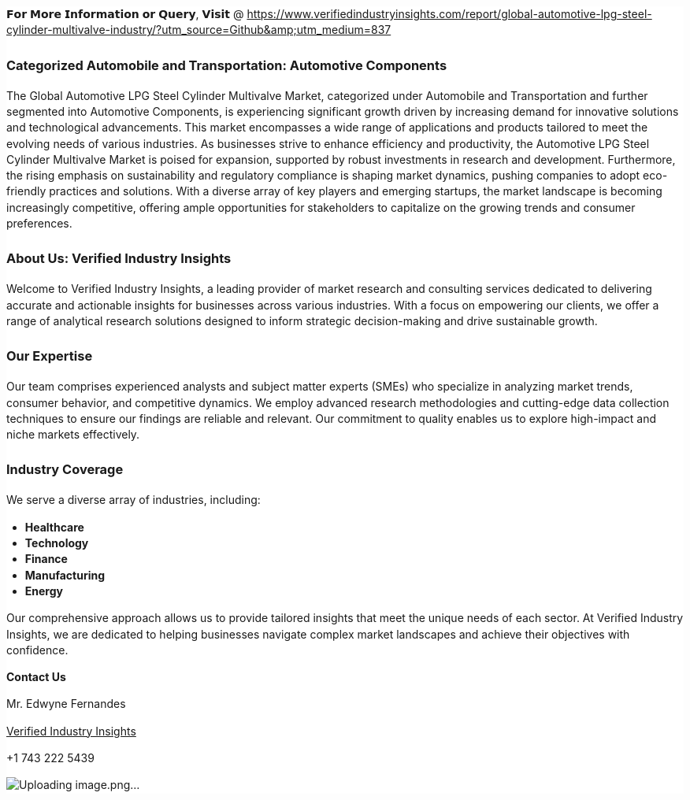 𝗙𝗼𝗿 𝗠𝗼𝗿𝗲 𝗜𝗻𝗳𝗼𝗿𝗺𝗮𝘁𝗶𝗼𝗻 𝗼𝗿 𝗤𝘂𝗲𝗿𝘆, 𝗩𝗶𝘀𝗶𝘁 @ </strong><a href="https://www.verifiedindustryinsights.com/report/global-automotive-lpg-steel-cylinder-multivalve-industry/?utm_source=Github&amp;utm_medium=837">https://www.verifiedindustryinsights.com/report/global-automotive-lpg-steel-cylinder-multivalve-industry/?utm_source=Github&amp;utm_medium=837</a>&nbsp;</p><h3>Categorized Automobile and Transportation: Automotive Components </h3><p>The Global Automotive LPG Steel Cylinder Multivalve Market, categorized under Automobile and Transportation and further segmented into Automotive Components, is experiencing significant growth driven by increasing demand for innovative solutions and technological advancements. This market encompasses a wide range of applications and products tailored to meet the evolving needs of various industries. As businesses strive to enhance efficiency and productivity, the Automotive LPG Steel Cylinder Multivalve Market is poised for expansion, supported by robust investments in research and development. Furthermore, the rising emphasis on sustainability and regulatory compliance is shaping market dynamics, pushing companies to adopt eco-friendly practices and solutions. With a diverse array of key players and emerging startups, the market landscape is becoming increasingly competitive, offering ample opportunities for stakeholders to capitalize on the growing trends and consumer preferences.</p><h3>About Us: Verified Industry Insights</h3><p>Welcome to Verified Industry Insights, a leading provider of market research and consulting services dedicated to delivering accurate and actionable insights for businesses across various industries. With a focus on empowering our clients, we offer a range of analytical research solutions designed to inform strategic decision-making and drive sustainable growth.</p><h3>Our Expertise</h3><p>Our team comprises experienced analysts and subject matter experts (SMEs) who specialize in analyzing market trends, consumer behavior, and competitive dynamics. We employ advanced research methodologies and cutting-edge data collection techniques to ensure our findings are reliable and relevant. Our commitment to quality enables us to explore high-impact and niche markets effectively.</p><h3>Industry Coverage</h3><p>We serve a diverse array of industries, including:</p><ul><li><strong>Healthcare</strong></li><li><strong>Technology</strong></li><li><strong>Finance</strong></li><li><strong>Manufacturing</strong></li><li><strong>Energy</strong></li></ul><p>Our comprehensive approach allows us to provide tailored insights that meet the unique needs of each sector. At Verified Industry Insights, we are dedicated to helping businesses navigate complex market landscapes and achieve their objectives with confidence.</p><p><strong>Contact Us</strong></p><p>Mr. Edwyne Fernandes</p><p><a href="https://www.verifiedindustryinsights.com/">Verified Industry Insights</a></p><p>+1 743 222 5439</p>
![Uploading image.png…]()

